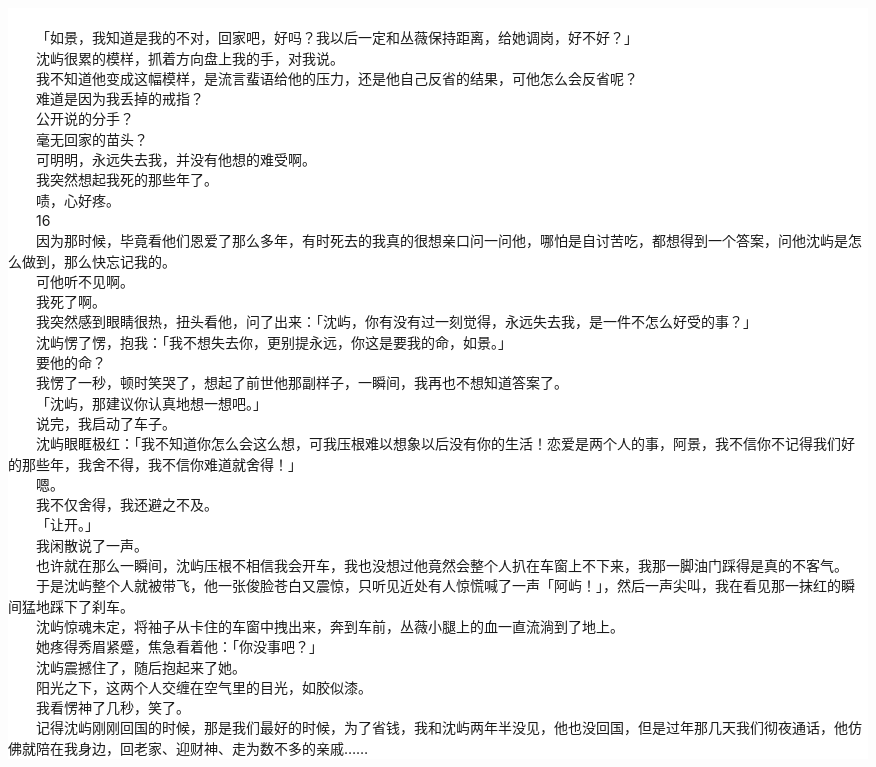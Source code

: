 <br>   
&emsp;&emsp;「如景，我知道是我的不对，回家吧，好吗？我以后一定和丛薇保持距离，给她调岗，好不好？」  
<br>   
&emsp;&emsp;沈屿很累的模样，抓着方向盘上我的手，对我说。  
<br>   
&emsp;&emsp;我不知道他变成这幅模样，是流言蜚语给他的压力，还是他自己反省的结果，可他怎么会反省呢？  
<br>   
&emsp;&emsp;难道是因为我丢掉的戒指？  
<br>   
&emsp;&emsp;公开说的分手？  
<br>   
&emsp;&emsp;毫无回家的苗头？  
<br>   
&emsp;&emsp;可明明，永远失去我，并没有他想的难受啊。  
<br>   
&emsp;&emsp;我突然想起我死的那些年了。  
<br>   
&emsp;&emsp;啧，心好疼。  
<br>   
&emsp;&emsp;16  
<br>   
&emsp;&emsp;因为那时候，毕竟看他们恩爱了那么多年，有时死去的我真的很想亲口问一问他，哪怕是自讨苦吃，都想得到一个答案，问他沈屿是怎么做到，那么快忘记我的。  
<br>   
&emsp;&emsp;可他听不见啊。  
<br>   
&emsp;&emsp;我死了啊。  
<br>   
&emsp;&emsp;我突然感到眼睛很热，扭头看他，问了出来：「沈屿，你有没有过一刻觉得，永远失去我，是一件不怎么好受的事？」  
<br>   
&emsp;&emsp;沈屿愣了愣，抱我：「我不想失去你，更别提永远，你这是要我的命，如景。」  
<br>   
&emsp;&emsp;要他的命？  
<br>   
&emsp;&emsp;我愣了一秒，顿时笑哭了，想起了前世他那副样子，一瞬间，我再也不想知道答案了。  
<br>   
&emsp;&emsp;「沈屿，那建议你认真地想一想吧。」  
<br>   
&emsp;&emsp;说完，我启动了车子。  
<br>   
&emsp;&emsp;沈屿眼眶极红：「我不知道你怎么会这么想，可我压根难以想象以后没有你的生活！恋爱是两个人的事，阿景，我不信你不记得我们好的那些年，我舍不得，我不信你难道就舍得！」  
<br>   
&emsp;&emsp;嗯。  
<br>   
&emsp;&emsp;我不仅舍得，我还避之不及。  
<br>   
&emsp;&emsp;「让开。」  
<br>   
&emsp;&emsp;我闲散说了一声。  
<br>   
&emsp;&emsp;也许就在那么一瞬间，沈屿压根不相信我会开车，我也没想过他竟然会整个人扒在车窗上不下来，我那一脚油门踩得是真的不客气。  
<br>   
&emsp;&emsp;于是沈屿整个人就被带飞，他一张俊脸苍白又震惊，只听见近处有人惊慌喊了一声「阿屿！」，然后一声尖叫，我在看见那一抹红的瞬间猛地踩下了刹车。  
<br>   
&emsp;&emsp;沈屿惊魂未定，将袖子从卡住的车窗中拽出来，奔到车前，丛薇小腿上的血一直流淌到了地上。  
<br>   
&emsp;&emsp;她疼得秀眉紧蹙，焦急看着他：「你没事吧？」  
<br>   
&emsp;&emsp;沈屿震撼住了，随后抱起来了她。  
<br>   
&emsp;&emsp;阳光之下，这两个人交缠在空气里的目光，如胶似漆。  
<br>   
&emsp;&emsp;我看愣神了几秒，笑了。  
<br>   
&emsp;&emsp;记得沈屿刚刚回国的时候，那是我们最好的时候，为了省钱，我和沈屿两年半没见，他也没回国，但是过年那几天我们彻夜通话，他仿佛就陪在我身边，回老家、迎财神、走为数不多的亲戚……  